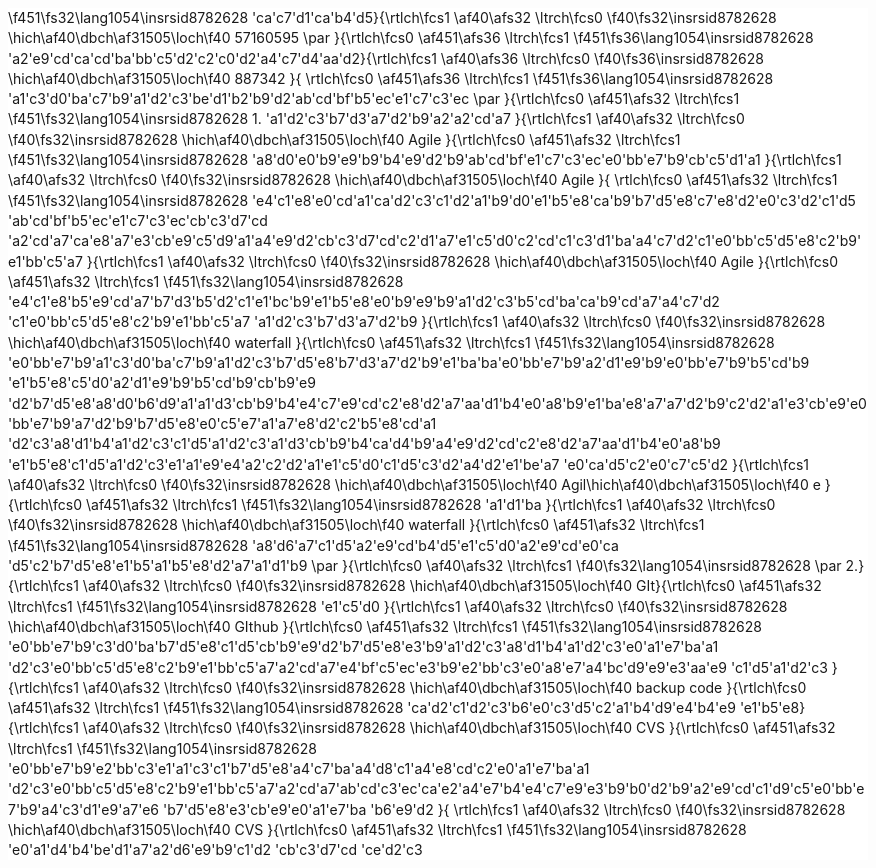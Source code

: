 \f451\fs32\lang1054\insrsid8782628 \'ca\'c7\'d1\'ca\'b4\'d5}{\rtlch\fcs1 \af40\afs32 \ltrch\fcs0 \f40\fs32\insrsid8782628 \hich\af40\dbch\af31505\loch\f40  57160595
\par }{\rtlch\fcs0 \af451\afs36 \ltrch\fcs1 \f451\fs36\lang1054\insrsid8782628 \'a2\'e9\'cd\'ca\'cd\'ba\'bb\'c5\'d2\'c2\'c0\'d2\'a4\'c7\'d4\'aa\'d2}{\rtlch\fcs1 \af40\afs36 \ltrch\fcs0 \f40\fs36\insrsid8782628 \hich\af40\dbch\af31505\loch\f40  887342 }{
\rtlch\fcs0 \af451\afs36 \ltrch\fcs1 \f451\fs36\lang1054\insrsid8782628 \'a1\'c3\'d0\'ba\'c7\'b9\'a1\'d2\'c3\'be\'d1\'b2\'b9\'d2\'ab\'cd\'bf\'b5\'ec\'e1\'c7\'c3\'ec 
\par }{\rtlch\fcs0 \af451\afs32 \ltrch\fcs1 \f451\fs32\lang1054\insrsid8782628 1. \'a1\'d2\'c3\'b7\'d3\'a7\'d2\'b9\'a2\'a2\'cd\'a7 }{\rtlch\fcs1 \af40\afs32 \ltrch\fcs0 \f40\fs32\insrsid8782628 \hich\af40\dbch\af31505\loch\f40 Agile }{\rtlch\fcs0 \af451\afs32 
\ltrch\fcs1 \f451\fs32\lang1054\insrsid8782628 \'a8\'d0\'e0\'b9\'e9\'b9\'b4\'e9\'d2\'b9\'ab\'cd\'bf\'e1\'c7\'c3\'ec\'e0\'bb\'e7\'b9\'cb\'c5\'d1\'a1 }{\rtlch\fcs1 \af40\afs32 \ltrch\fcs0 \f40\fs32\insrsid8782628 \hich\af40\dbch\af31505\loch\f40 Agile }{
\rtlch\fcs0 \af451\afs32 \ltrch\fcs1 \f451\fs32\lang1054\insrsid8782628 \'e4\'c1\'e8\'e0\'cd\'a1\'ca\'d2\'c3\'c1\'d2\'a1\'b9\'d0\'e1\'b5\'e8\'ca\'b9\'b7\'d5\'e8\'c7\'e8\'d2\'e0\'c3\'d2\'c1\'d5        \'ab\'cd\'bf\'b5\'ec\'e1\'c7\'c3\'ec\'cb\'c3\'d7\'cd
\'a2\'cd\'a7\'ca\'e8\'a7\'e3\'cb\'e9\'c5\'d9\'a1\'a4\'e9\'d2\'cb\'c3\'d7\'cd\'c2\'d1\'a7\'e1\'c5\'d0\'c2\'cd\'c1\'c3\'d1\'ba\'a4\'c7\'d2\'c1\'e0\'bb\'c5\'d5\'e8\'c2\'b9\'e1\'bb\'c5\'a7 }{\rtlch\fcs1 \af40\afs32 \ltrch\fcs0 \f40\fs32\insrsid8782628 
\hich\af40\dbch\af31505\loch\f40 Agile }{\rtlch\fcs0 \af451\afs32 \ltrch\fcs1 \f451\fs32\lang1054\insrsid8782628 \'e4\'c1\'e8\'b5\'e9\'cd\'a7\'b7\'d3\'b5\'d2\'c1\'e1\'bc\'b9\'e1\'b5\'e8\'e0\'b9\'e9\'b9\'a1\'d2\'c3\'b5\'cd\'ba\'ca\'b9\'cd\'a7\'a4\'c7\'d2
\'c1\'e0\'bb\'c5\'d5\'e8\'c2\'b9\'e1\'bb\'c5\'a7  \'a1\'d2\'c3\'b7\'d3\'a7\'d2\'b9 }{\rtlch\fcs1 \af40\afs32 \ltrch\fcs0 \f40\fs32\insrsid8782628 \hich\af40\dbch\af31505\loch\f40 waterfall }{\rtlch\fcs0 \af451\afs32 \ltrch\fcs1 
\f451\fs32\lang1054\insrsid8782628 \'e0\'bb\'e7\'b9\'a1\'c3\'d0\'ba\'c7\'b9\'a1\'d2\'c3\'b7\'d5\'e8\'b7\'d3\'a7\'d2\'b9\'e1\'ba\'ba\'e0\'bb\'e7\'b9\'a2\'d1\'e9\'b9\'e0\'bb\'e7\'b9\'b5\'cd\'b9 \'e1\'b5\'e8\'c5\'d0\'a2\'d1\'e9\'b9\'b5\'cd\'b9\'cb\'b9\'e9
\'d2\'b7\'d5\'e8\'a8\'d0\'b6\'d9\'a1\'a1\'d3\'cb\'b9\'b4\'e4\'c7\'e9\'cd\'c2\'e8\'d2\'a7\'aa\'d1\'b4\'e0\'a8\'b9\'e1\'ba\'e8\'a7\'a7\'d2\'b9\'c2\'d2\'a1\'e3\'cb\'e9\'e0\'bb\'e7\'b9\'a7\'d2\'b9\'b7\'d5\'e8\'e0\'c5\'e7\'a1\'a7\'e8\'d2\'c2\'b5\'e8\'cd\'a1
\'d2\'c3\'a8\'d1\'b4\'a1\'d2\'c3\'c1\'d5\'a1\'d2\'c3\'a1\'d3\'cb\'b9\'b4\'ca\'d4\'b9\'a4\'e9\'d2\'cd\'c2\'e8\'d2\'a7\'aa\'d1\'b4\'e0\'a8\'b9 \'e1\'b5\'e8\'c1\'d5\'a1\'d2\'c3\'e1\'a1\'e9\'e4\'a2\'c2\'d2\'a1\'e1\'c5\'d0\'c1\'d5\'c3\'d2\'a4\'d2\'e1\'be\'a7 
\'e0\'ca\'d5\'c2\'e0\'c7\'c5\'d2 }{\rtlch\fcs1 \af40\afs32 \ltrch\fcs0 \f40\fs32\insrsid8782628 \hich\af40\dbch\af31505\loch\f40 Agil\hich\af40\dbch\af31505\loch\f40 e }{\rtlch\fcs0 \af451\afs32 \ltrch\fcs1 \f451\fs32\lang1054\insrsid8782628 \'a1\'d1\'ba 
}{\rtlch\fcs1 \af40\afs32 \ltrch\fcs0 \f40\fs32\insrsid8782628 \hich\af40\dbch\af31505\loch\f40 waterfall }{\rtlch\fcs0 \af451\afs32 \ltrch\fcs1 \f451\fs32\lang1054\insrsid8782628 \'a8\'d6\'a7\'c1\'d5\'a2\'e9\'cd\'b4\'d5\'e1\'c5\'d0\'a2\'e9\'cd\'e0\'ca
\'d5\'c2\'b7\'d5\'e8\'e1\'b5\'a1\'b5\'e8\'d2\'a7\'a1\'d1\'b9
\par }{\rtlch\fcs0 \af40\afs32 \ltrch\fcs1 \f40\fs32\lang1054\insrsid8782628 
\par 2.}{\rtlch\fcs1 \af40\afs32 \ltrch\fcs0 \f40\fs32\insrsid8782628 \hich\af40\dbch\af31505\loch\f40  GIt}{\rtlch\fcs0 \af451\afs32 \ltrch\fcs1 \f451\fs32\lang1054\insrsid8782628  \'e1\'c5\'d0 }{\rtlch\fcs1 \af40\afs32 \ltrch\fcs0 \f40\fs32\insrsid8782628 
\hich\af40\dbch\af31505\loch\f40 GIthub }{\rtlch\fcs0 \af451\afs32 \ltrch\fcs1 \f451\fs32\lang1054\insrsid8782628 \'e0\'bb\'e7\'b9\'c3\'d0\'ba\'b7\'d5\'e8\'c1\'d5\'cb\'b9\'e9\'d2\'b7\'d5\'e8\'e3\'b9\'a1\'d2\'c3\'a8\'d1\'b4\'a1\'d2\'c3\'e0\'a1\'e7\'ba\'a1
\'d2\'c3\'e0\'bb\'c5\'d5\'e8\'c2\'b9\'e1\'bb\'c5\'a7\'a2\'cd\'a7\'e4\'bf\'c5\'ec\'e3\'b9\'e2\'bb\'c3\'e0\'a8\'e7\'a4\'bc\'d9\'e9\'e3\'aa\'e9 \'c1\'d5\'a1\'d2\'c3 }{\rtlch\fcs1 \af40\afs32 \ltrch\fcs0 \f40\fs32\insrsid8782628 
\hich\af40\dbch\af31505\loch\f40 backup code }{\rtlch\fcs0 \af451\afs32 \ltrch\fcs1 \f451\fs32\lang1054\insrsid8782628 \'ca\'d2\'c1\'d2\'c3\'b6\'e0\'c3\'d5\'c2\'a1\'b4\'d9\'e4\'b4\'e9 \'e1\'b5\'e8}{\rtlch\fcs1 \af40\afs32 \ltrch\fcs0 
\f40\fs32\insrsid8782628 \hich\af40\dbch\af31505\loch\f40  CVS }{\rtlch\fcs0 \af451\afs32 \ltrch\fcs1 \f451\fs32\lang1054\insrsid8782628 \'e0\'bb\'e7\'b9\'e2\'bb\'c3\'e1\'a1\'c3\'c1\'b7\'d5\'e8\'a4\'c7\'ba\'a4\'d8\'c1\'a4\'e8\'cd\'c2\'e0\'a1\'e7\'ba\'a1
\'d2\'c3\'e0\'bb\'c5\'d5\'e8\'c2\'b9\'e1\'bb\'c5\'a7\'a2\'cd\'a7\'ab\'cd\'c3\'ec\'ca\'e2\'a4\'e7\'b4\'e4\'c7\'e9\'e3\'b9\'b0\'d2\'b9\'a2\'e9\'cd\'c1\'d9\'c5\'e0\'bb\'e7\'b9\'a4\'c3\'d1\'e9\'a7\'e6 \'b7\'d5\'e8\'e3\'cb\'e9\'e0\'a1\'e7\'ba \'b6\'e9\'d2 }{
\rtlch\fcs1 \af40\afs32 \ltrch\fcs0 \f40\fs32\insrsid8782628 \hich\af40\dbch\af31505\loch\f40 CVS }{\rtlch\fcs0 \af451\afs32 \ltrch\fcs1 \f451\fs32\lang1054\insrsid8782628 \'e0\'a1\'d4\'b4\'be\'d1\'a7\'a2\'d6\'e9\'b9\'c1\'d2 \'cb\'c3\'d7\'cd \'ce\'d2\'c3